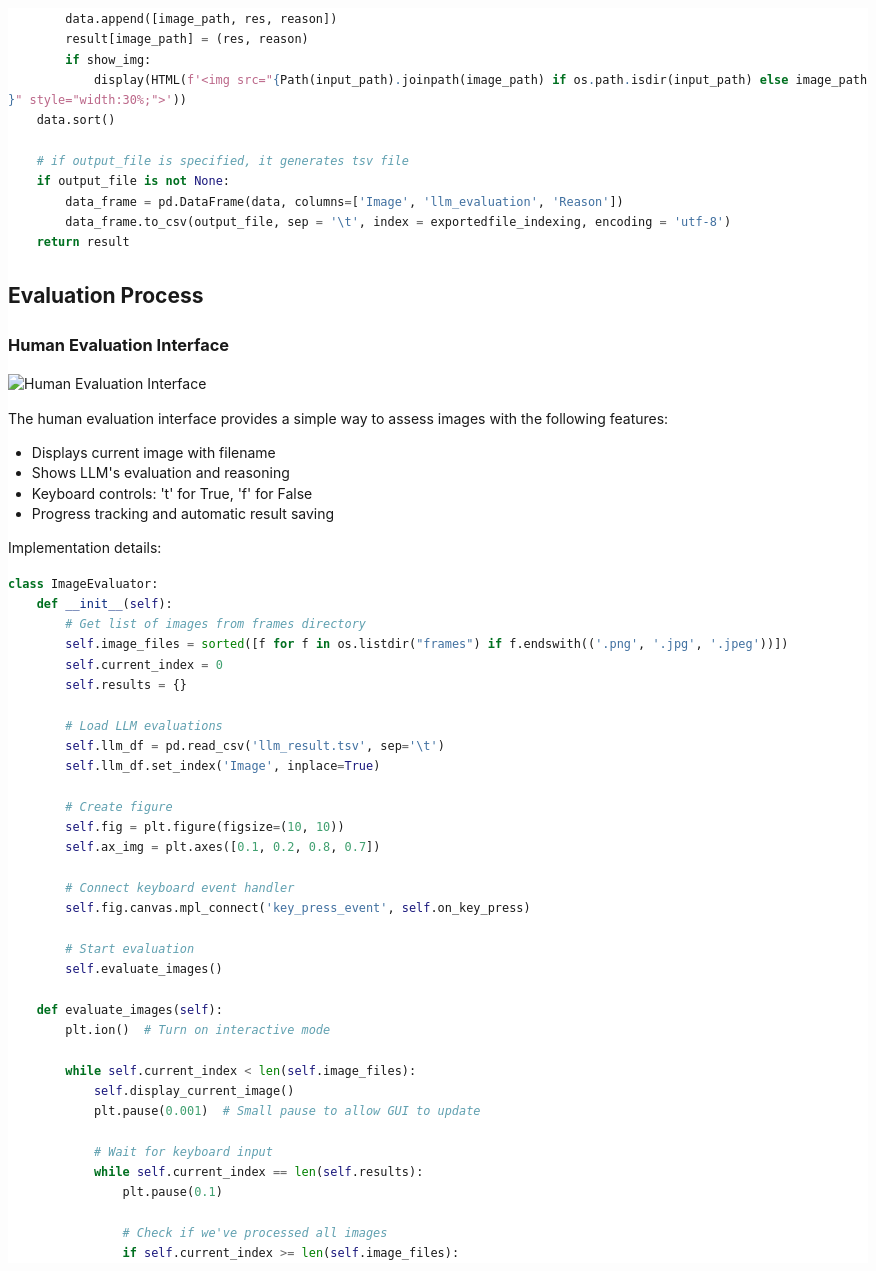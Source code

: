 ```python:llama32_detect.py
        data.append([image_path, res, reason])
        result[image_path] = (res, reason)
        if show_img:
            display(HTML(f'<img src="{Path(input_path).joinpath(image_path) if os.path.isdir(input_path) else image_path }" style="width:30%;">'))
    data.sort()
    
    # if output_file is specified, it generates tsv file
    if output_file is not None:
        data_frame = pd.DataFrame(data, columns=['Image', 'llm_evaluation', 'Reason'])
        data_frame.to_csv(output_file, sep = '\t', index = exportedfile_indexing, encoding = 'utf-8')
    return result
```

## Evaluation Process
### Human Evaluation Interface

![Human Evaluation Interface](assets/evaluation.png)

The human evaluation interface provides a simple way to assess images with the following features:
- Displays current image with filename
- Shows LLM's evaluation and reasoning
- Keyboard controls: 't' for True, 'f' for False
- Progress tracking and automatic result saving

Implementation details:
```python:human_evaluation.py
class ImageEvaluator:
    def __init__(self):
        # Get list of images from frames directory
        self.image_files = sorted([f for f in os.listdir("frames") if f.endswith(('.png', '.jpg', '.jpeg'))])
        self.current_index = 0
        self.results = {}
        
        # Load LLM evaluations
        self.llm_df = pd.read_csv('llm_result.tsv', sep='\t')
        self.llm_df.set_index('Image', inplace=True)
        
        # Create figure
        self.fig = plt.figure(figsize=(10, 10))
        self.ax_img = plt.axes([0.1, 0.2, 0.8, 0.7])
        
        # Connect keyboard event handler
        self.fig.canvas.mpl_connect('key_press_event', self.on_key_press)
        
        # Start evaluation
        self.evaluate_images()
        
    def evaluate_images(self):
        plt.ion()  # Turn on interactive mode
        
        while self.current_index < len(self.image_files):
            self.display_current_image()
            plt.pause(0.001)  # Small pause to allow GUI to update
            
            # Wait for keyboard input
            while self.current_index == len(self.results):
                plt.pause(0.1)
                
                # Check if we've processed all images
                if self.current_index >= len(self.image_files):
```